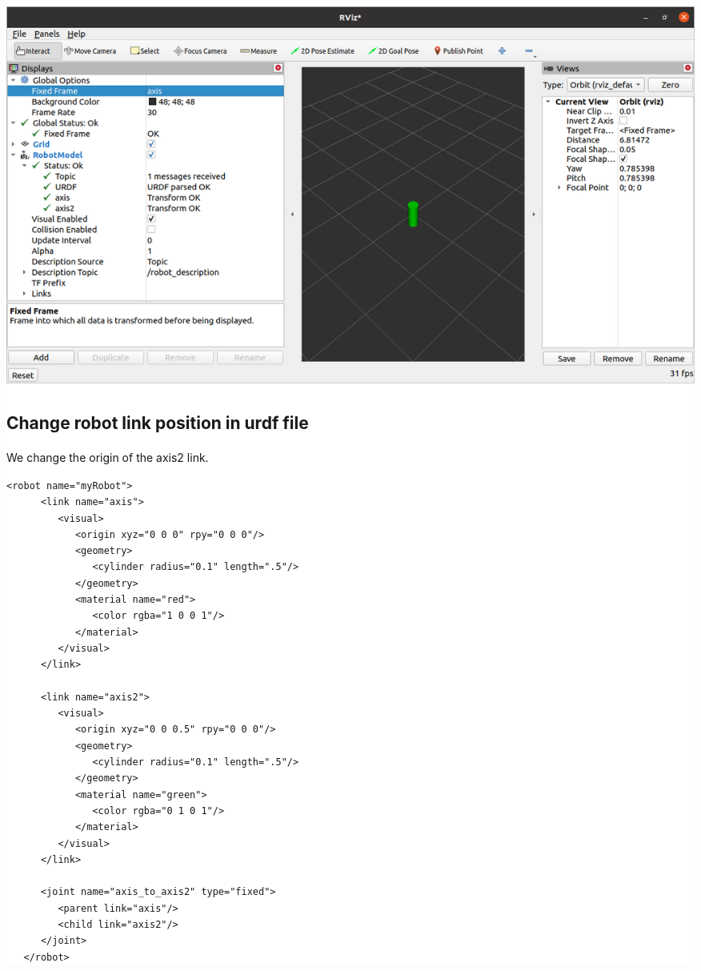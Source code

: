 ![images/rviz2_add_second_link_2.png](images/rviz2_add_second_link_2.png)


## Change robot link position in urdf file

We change the origin of the axis2 link.

```
<robot name="myRobot">
      <link name="axis">
         <visual>
            <origin xyz="0 0 0" rpy="0 0 0"/>
            <geometry>
               <cylinder radius="0.1" length=".5"/>
            </geometry>
            <material name="red">
               <color rgba="1 0 0 1"/>
            </material>
         </visual>
      </link>
      
      <link name="axis2">
         <visual>
            <origin xyz="0 0 0.5" rpy="0 0 0"/>
            <geometry>
               <cylinder radius="0.1" length=".5"/>
            </geometry>
            <material name="green">
               <color rgba="0 1 0 1"/>
            </material>
         </visual>
      </link>
      
      <joint name="axis_to_axis2" type="fixed">
         <parent link="axis"/>
         <child link="axis2"/>
      </joint>
   </robot>

```
